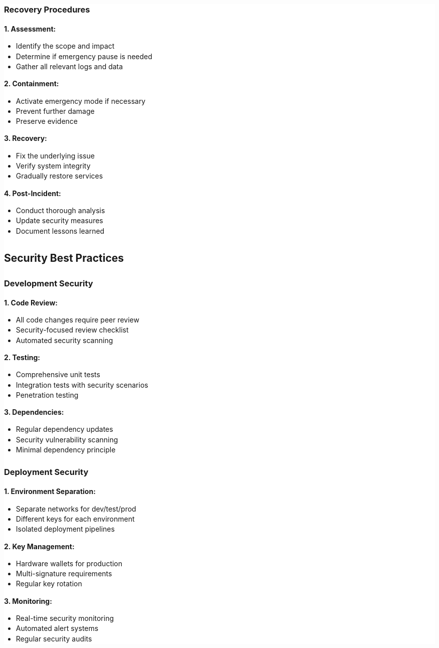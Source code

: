 ### Recovery Procedures

**1. Assessment:**
- Identify the scope and impact
- Determine if emergency pause is needed
- Gather all relevant logs and data

**2. Containment:**
- Activate emergency mode if necessary
- Prevent further damage
- Preserve evidence

**3. Recovery:**
- Fix the underlying issue
- Verify system integrity
- Gradually restore services

**4. Post-Incident:**
- Conduct thorough analysis
- Update security measures
- Document lessons learned

## Security Best Practices

### Development Security

**1. Code Review:**
- All code changes require peer review
- Security-focused review checklist
- Automated security scanning

**2. Testing:**
- Comprehensive unit tests
- Integration tests with security scenarios
- Penetration testing

**3. Dependencies:**
- Regular dependency updates
- Security vulnerability scanning
- Minimal dependency principle

### Deployment Security

**1. Environment Separation:**
- Separate networks for dev/test/prod
- Different keys for each environment
- Isolated deployment pipelines

**2. Key Management:**
- Hardware wallets for production
- Multi-signature requirements
- Regular key rotation

**3. Monitoring:**
- Real-time security monitoring
- Automated alert systems
- Regular security audits
